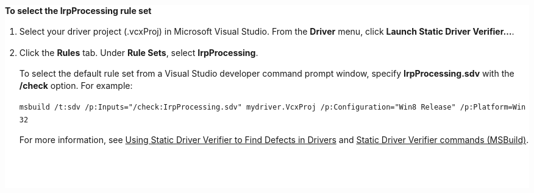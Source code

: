 **To select the IrpProcessing rule set**

1.  Select your driver project (.vcxProj) in Microsoft Visual Studio. From the **Driver** menu, click **Launch Static Driver Verifier…**.

2.  Click the **Rules** tab. Under **Rule Sets**, select **IrpProcessing**.

    To select the default rule set from a Visual Studio developer command prompt window, specify **IrpProcessing.sdv** with the **/check** option. For example:

    ```
    msbuild /t:sdv /p:Inputs="/check:IrpProcessing.sdv" mydriver.VcxProj /p:Configuration="Win8 Release" /p:Platform=Win32
    ```

    For more information, see [Using Static Driver Verifier to Find Defects in Drivers](https://msdn.microsoft.com/library/windows/hardware/hh454281) and [Static Driver Verifier commands (MSBuild)](https://msdn.microsoft.com/library/windows/hardware/hh466459).

 

 





